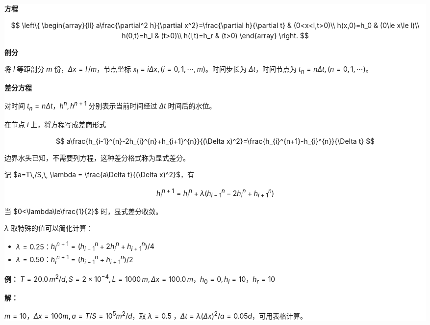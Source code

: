 **方程**

$$
\left\{
\begin{array}{ll}
a\frac{\partial^2 h}{\partial x^2}=\frac{\partial h}{\partial t} & (0<x<l,t>0)\\
h(x,0)=h_0 & (0\le x\le l)\\
h(0,t)=h_l & (t>0)\\
h(l,t)=h_r & (t>0)
\end{array}
\right.
$$

**剖分**

将 $l$ 等距剖分 $m$ 份，$\Delta x=l\,/m$，节点坐标 $x_i=i\Delta x,\,(i=0,1,\cdots,m)$。时间步长为 $\Delta t$，时间节点为 $t_n=n\Delta t,(n=0,1,\cdots)$。

**差分方程**

对时间 $t_n=n\Delta t$，$h^n,h^{n+1}$ 分别表示当前时间经过 $\Delta t$ 时间后的水位。

在节点 $i$ 上，将方程写成差商形式

$$
a\frac{h_{i-1}^{n}-2h_{i}^{n}+h_{i+1}^{n}}{(\Delta x)^2}=\frac{h_{i}^{n+1}-h_{i}^{n}}{\Delta t}
$$

边界水头已知，不需要列方程，这种差分格式称为显式差分。

记 $a=T\,/S,\, \lambda = \frac{a\Delta t}{(\Delta x)^2}$，有

$$
h_i^{n+1}=h_i^n + \lambda(h_{i-1}^{n}-2h_{i}^{n}+h_{i+1}^{n})
$$

当 $0<\lambda\le\frac{1}{2}$ 时，显式差分收敛。

$\lambda$ 取特殊的值可以简化计算：

- $\lambda=0.25$：$h_i^{n+1}=(h_{i-1}^{n}+2h_{i}^{n}+h_{i+1}^{n})/4$
- $\lambda=0.50$：$h_i^{n+1}=(h_{i-1}^{n}+h_{i+1}^{n})\big/2$

**例：** $T=20.0\,m^2/d,S=2\times10^{-4},\,L=1000\,m,\,\Delta x=100.0\,m$，$h_0=0,\,h_l=10，h_r=10$

**解：**

$m=10，\Delta x=100m,a=T/S= 10^5 m^2/d$，取 $\lambda = 0.5$ ，$\Delta t=\lambda(\Delta x)^2/a =0.05d$，可用表格计算。
